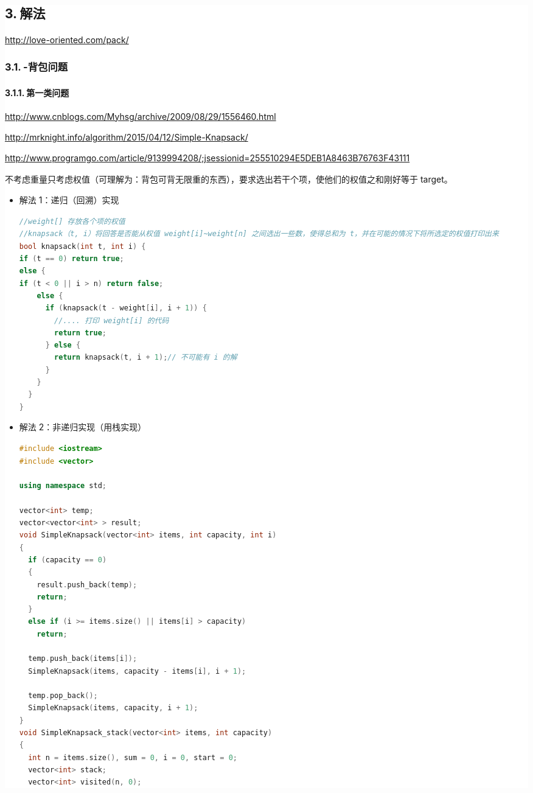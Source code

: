 ## 3. 解法

http://love-oriented.com/pack/

### 3.1. -背包问题

#### 3.1.1. 第一类问题

http://www.cnblogs.com/Myhsg/archive/2009/08/29/1556460.html

http://mrknight.info/algorithm/2015/04/12/Simple-Knapsack/

http://www.programgo.com/article/9139994208/;jsessionid=255510294E5DEB1A8463B76763F43111

不考虑重量只考虑权值（可理解为：背包可背无限重的东西），要求选出若干个项，使他们的权值之和刚好等于 target。

- 解法 1：递归（回溯）实现
  ```cpp
  //weight[] 存放各个项的权值
  //knapsack（t, i）将回答是否能从权值 weight[i]~weight[n] 之间选出一些数，使得总和为 t，并在可能的情况下将所选定的权值打印出来
  bool knapsack(int t, int i) {
  if (t == 0) return true;
  else {
  if (t < 0 || i > n) return false;
      else {
        if (knapsack(t - weight[i], i + 1)) {
          //.... 打印 weight[i] 的代码
          return true;
        } else {
          return knapsack(t, i + 1);// 不可能有 i 的解
        }
      }
    }
  }
  ```

- 解法 2：非递归实现（用栈实现）
  ```cpp
  #include <iostream>
  #include <vector>

  using namespace std;

  vector<int> temp;
  vector<vector<int> > result;
  void SimpleKnapsack(vector<int> items, int capacity, int i)
  {
    if (capacity == 0)
    {
      result.push_back(temp);
      return;
    }
    else if (i >= items.size() || items[i] > capacity)
      return;

    temp.push_back(items[i]);
    SimpleKnapsack(items, capacity - items[i], i + 1);
    
    temp.pop_back();
    SimpleKnapsack(items, capacity, i + 1);
  }
  void SimpleKnapsack_stack(vector<int> items, int capacity)
  {
    int n = items.size(), sum = 0, i = 0, start = 0;
    vector<int> stack;
    vector<int> visited(n, 0);
  ```